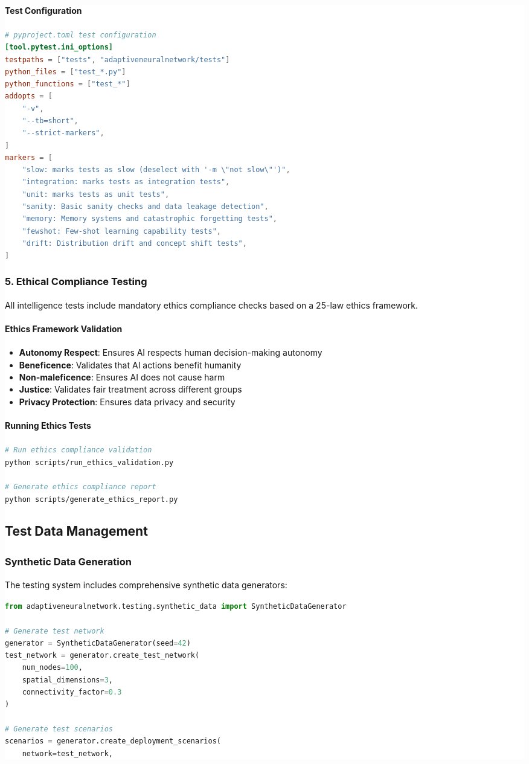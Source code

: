 #### Test Configuration

```toml
# pyproject.toml test configuration
[tool.pytest.ini_options]
testpaths = ["tests", "adaptiveneuralnetwork/tests"]
python_files = ["test_*.py"]
python_functions = ["test_*"]
addopts = [
    "-v",
    "--tb=short",
    "--strict-markers",
]
markers = [
    "slow: marks tests as slow (deselect with '-m \"not slow\"')",
    "integration: marks tests as integration tests",
    "unit: marks tests as unit tests",
    "sanity: Basic sanity checks and data leakage detection",
    "memory: Memory systems and catastrophic forgetting tests",
    "fewshot: Few-shot learning capability tests",
    "drift: Distribution drift and concept shift tests",
]
```

### 5. Ethical Compliance Testing

All intelligence tests include mandatory ethics compliance checks based on a 25-law ethics framework.

#### Ethics Framework Validation
- **Autonomy Respect**: Ensures AI respects human decision-making autonomy
- **Beneficence**: Validates that AI actions benefit humanity
- **Non-maleficence**: Ensures AI does not cause harm
- **Justice**: Validates fair treatment across different groups
- **Privacy Protection**: Ensures data privacy and security

#### Running Ethics Tests

```bash
# Run ethics compliance validation
python scripts/run_ethics_validation.py

# Generate ethics compliance report
python scripts/generate_ethics_report.py
```

## Test Data Management

### Synthetic Data Generation
The testing system includes comprehensive synthetic data generators:

```python
from adaptiveneuralnetwork.testing.synthetic_data import SyntheticDataGenerator

# Generate test network
generator = SyntheticDataGenerator(seed=42)
test_network = generator.create_test_network(
    num_nodes=100,
    spatial_dimensions=3,
    connectivity_factor=0.3
)

# Generate test scenarios
scenarios = generator.create_deployment_scenarios(
    network=test_network,
```
